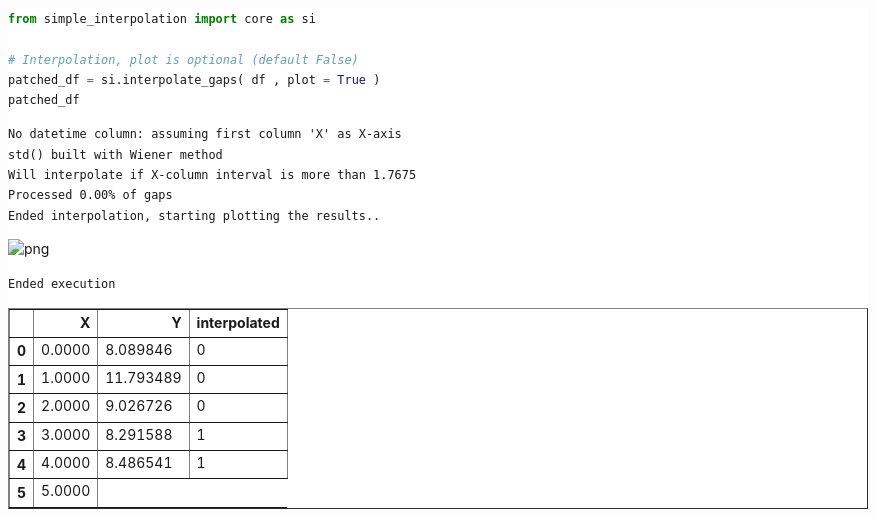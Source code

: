 
```python
from simple_interpolation import core as si

# Interpolation, plot is optional (default False)
patched_df = si.interpolate_gaps( df , plot = True )
patched_df
```

    No datetime column: assuming first column 'X' as X-axis
    std() built with Wiener method
    Will interpolate if X-column interval is more than 1.7675
    Processed 0.00% of gaps
    Ended interpolation, starting plotting the results..



![png](output_9_1.png)


    Ended execution


<div>
<table border="1" class="dataframe">
  <thead>
    <tr style="text-align: right;">
      <th></th>
      <th>X</th>
      <th>Y</th>
      <th>interpolated</th>
    </tr>
  </thead>
  <tbody>
    <tr>
      <th>0</th>
      <td>0.0000</td>
      <td>8.089846</td>
      <td>0</td>
    </tr>
    <tr>
      <th>1</th>
      <td>1.0000</td>
      <td>11.793489</td>
      <td>0</td>
    </tr>
    <tr>
      <th>2</th>
      <td>2.0000</td>
      <td>9.026726</td>
      <td>0</td>
    </tr>
    <tr>
      <th>3</th>
      <td>3.0000</td>
      <td>8.291588</td>
      <td>1</td>
    </tr>
    <tr>
      <th>4</th>
      <td>4.0000</td>
      <td>8.486541</td>
      <td>1</td>
    </tr>
    <tr>
      <th>5</th>
      <td>5.0000</td>